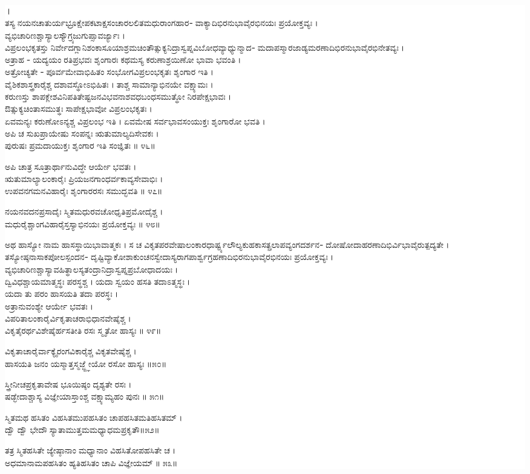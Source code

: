 ।<br/>
  ತಸ್ಯ
ನಯನಚಾತುರ್ಯಭ್ರೂಕ್ಷೇಪಕಟಾಕ್ಷಸಂಚಾರಲಲಿತಮಧುರಾಂಗಹಾರ-
ವಾಕ್ಯಾದಿಭಿರನುಭಾವೈರಭಿನಯಃ ಪ್ರಯೋಕ್ತವ್ಯಃ ।<br/>
  ವ್ಯಭಿಚಾರಿಣಶ್ಚಾಸ್ಯಾಲಸ್ಯೌಗ್ರ್ಯಜುಗುಪ್ಸಾವರ್ಜ್ಯಾಃ ।<br/>
ವಿಪ್ರಲಂಭಕೃತಸ್ತು
ನಿರ್ವೇದಗ್ಲಾನಿಶಂಕಾಸೂಯಾಶ್ರಮಚಿಂತೌತ್ಸುಕ್ಯನಿದ್ರಾಸ್ವಪ್ನವಿಬೋಧವ್ಯಾಧ್ಯುನ್ಮಾದ-
ಮದಾಪಸ್ಮಾರಜಾಡ್ಯಮರಣಾದಿಭಿರನುಭಾವೈರಭಿನೇತವ್ಯಃ ।<br/>
ಅತ್ರಾಹ - ಯದ್ಯಯಂ ರತಿಪ್ರಭವಃ ಶೃಂಗಾರಃ ಕಥಮಸ್ಯ ಕರುಣಾಶ್ರಯಿಣೋ
ಭಾವಾ ಭವಂತಿ ।<br/>
ಅತ್ರೋಚ್ಯತೇ - ಪೂರ್ವಮೇವಾಭಿಹಿತಂ ಸಂಭೋಗವಿಪ್ರಲಂಭಕೃತಃ ಶೃಂಗಾರ
ಇತಿ ।<br/>
ವೈಶಿಕಶಾಸ್ತ್ರಕಾರೈಶ್ಚ ದಶಾವಸ್ಥೋಽಭಿಹಿತಃ । ತಾಶ್ಚ
ಸಾಮಾನ್ಯಾಭಿನಯೇ ವಕ್ಷ್ಯಾಮಃ ।<br/>
  ಕರುಣಸ್ತು
ಶಾಪಕ್ಲೇಶವಿನಿಪತಿತೇಷ್ಟಜನವಿಭವನಾಶವಧಬಂಧಸಮುತ್ಥೋ
ನಿರಪೇಕ್ಷಭಾವಃ ।<br/>
ಔತ್ಸುಕ್ಯಚಿಂತಾಸಮುತ್ಥಃ ಸಾಪೇಕ್ಷಭಾವೋ ವಿಪ್ರಲಂಭಕೃತಃ ।<br/>
   ಏವಮನ್ಯಃ ಕರುಣೋಽನ್ಯಶ್ಚ ವಿಪ್ರಲಂಭ ಇತಿ । ಏವಮೇಷ
ಸರ್ವಭಾವಸಂಯುಕ್ತಃ ಶೃಂಗಾರೋ ಭವತಿ ।<br/>
   ಅಪಿ ಚ
   ಸುಖಪ್ರಾಯೇಷು ಸಂಪನ್ನಃ ಋತುಮಾಲ್ಯದಿಸೇವಕಃ ।<br/>
   ಪುರುಷಃ ಪ್ರಮದಾಯುಕ್ತಃ ಶೃಂಗಾರ ಇತಿ ಸಂಜ್ಞಿತಃ ॥ ೪೬॥

ಅಪಿ ಚಾತ್ರ ಸೂತ್ರಾರ್ಥಾನುವಿದ್ಧೇ ಆರ್ಯೇ ಭವತಃ ।<br/>
   ಋತುಮಾಲ್ಯಾಲಂಕಾರೈಃ ಪ್ರಿಯಜನಗಾಂಧರ್ವಕಾವ್ಯಸೇವಾಭಿಃ ।<br/>
  ಉಪವನಗಮನವಿಹಾರೈಃ ಶೃಂಗಾರರಸಃ ಸಮುದ್ಭವತಿ ॥ ೪೭॥

  ನಯನವದನಪ್ರಸಾದೈಃ ಸ್ಮಿತಮಧುರವಚೋಧೃತಿಪ್ರಮೋದೈಶ್ಚ ।<br/>
  ಮಧುರೈಶ್ಚಾಂಗವಿಹಾರೈಸ್ತಸ್ಯಾಭಿನಯಃ ಪ್ರಯೋಕ್ತವ್ಯಃ ॥ ೪೮॥

ಅಥ ಹಾಸ್ಯೋ ನಾಮ ಹಾಸಸ್ಥಾಯಿಭಾವಾತ್ಮಕಃ । ಸ ಚ
ವಿಕೃತಪರವೇಷಾಲಂಕಾರಧಾರ್ಷ್ಟ್ಯಲೌಲ್ಯಕುಹಕಾಸತ್ಪ್ರಲಾಪವ್ಯಂಗದರ್ಶನ-
ದೋಷೋದಾಹರಣಾದಿಭಿರ್ವಿಭಾವೈರುತ್ಪದ್ಯತೇ । ತಸ್ಯೋಷ್ಠನಾಸಾಕಪೋಲಸ್ಪಂದನ-
ದೃಷ್ಟಿವ್ಯಾಕೋಶಾಕುಂಚನಸ್ವೇದಾಸ್ಯರಾಗಪಾರ್ಶ್ವಗ್ರಹಣಾದಿಭಿರನುಭಾವೈರಭಿನಯಃ
ಪ್ರಯೋಕ್ತವ್ಯಃ ।<br/>
ವ್ಯಭಿಚಾರಿಣಶ್ಚಾಸ್ಯಾವಹಿತ್ಥಾಲಸ್ಯತಂದ್ರಾನಿದ್ರಾಸ್ವಪ್ನಪ್ರಬೋಧಾದಯಃ ।<br/>
ದ್ವಿವಿಧಶ್ಚಾಯಮಾತ್ಮಸ್ಥಃ ಪರಸ್ಥಶ್ಚ । ಯದಾ ಸ್ವಯಂ ಹಸತಿ
ತದಾಽತ್ಮಸ್ಥಃ ।<br/>
ಯದಾ ತು ಪರಂ ಹಾಸಯತಿ ತದಾ ಪರಸ್ಥಃ ।<br/>
ಅತ್ರಾನುವಂಶ್ಯೇ ಆರ್ಯೇ ಭವತಃ ।<br/>
ವಿಪರಿತಾಲಂಕಾರೈರ್ವಿಕೃತಾಚರಾಭಿಧಾನವೇಷೈಶ್ಚ ।<br/>
ವಿಕೃತೈರರ್ಥವಿಶೇಷೈರ್ಹಸತೀತಿ ರಸಃ ಸ್ಮೃತೋ ಹಾಸ್ಯಃ ॥ ೪೯॥

ವಿಕೃತಾಚಾರೈರ್ವಾಕ್ಯೈರಂಗವಿಕಾರೈಶ್ಚ ವಿಕೃತವೇಷೈಶ್ಚ ।<br/>
ಹಾಸಯತಿ ಜನಂ ಯಸ್ಮಾತ್ತಸ್ಮಜ್ಜ್ಜ್ಞೇಯೋ ರಸೋ ಹಾಸ್ಯಃ ॥೫೦॥

ಸ್ತ್ರೀನೀಚಪ್ರಕೃತಾವೇಷ ಭೂಯಿಷ್ಠಂ ದೃಶ್ಯತೇ ರಸಃ ।<br/>
ಷಡ್ಭೇದಾಶ್ಚಾಸ್ಯ ವಿಜ್ಞೇಯಾಸ್ತಾಂಶ್ಚ ವಕ್ಷ್ಯಾಮ್ಯಹಂ ಪುನಃ ॥ ೫೧॥

ಸ್ಮಿತಮಥ ಹಸಿತಂ ವಿಹಸಿತಮುಪಹಸಿತಂ ಚಾಪಹಸಿತಮತಿಹಸಿತಮ್ ।<br/>
ದ್ವೌ ದ್ವೌ ಭೇದೌ ಸ್ಯಾತಾಮುತ್ತಮಮಧ್ಯಾಧಮಪ್ರಕೃತೌ॥೫೨॥

ತತ್ರ
ಸ್ಮಿತಹಸಿತೇ ಜ್ಯೇಷ್ಠಾನಾಂ ಮಧ್ಯಾನಾಂ ವಿಹಸಿತೋಪಹಸಿತೇ ಚ ।<br/>
ಅಧಮಾನಾಮಪಹಸಿತಂ ಹ್ಯತಿಹಸಿತಂ ಚಾಪಿ ವಿಜ್ಞೇಯಮ್ ॥ ೫೩॥
